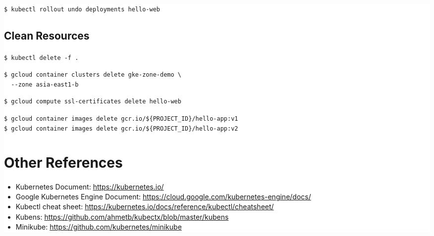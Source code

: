 ```
$ kubectl rollout undo deployments hello-web
```

## Clean Resources

```
$ kubectl delete -f .
```

```
$ gcloud container clusters delete gke-zone-demo \
  --zone asia-east1-b
```

```
$ gcloud compute ssl-certificates delete hello-web
```

```
$ gcloud container images delete gcr.io/${PROJECT_ID}/hello-app:v1
$ gcloud container images delete gcr.io/${PROJECT_ID}/hello-app:v2
```

# Other References

* Kubernetes Document: https://kubernetes.io/
* Google Kubernetes Engine Document: https://cloud.google.com/kubernetes-engine/docs/
* Kubectl cheat sheet: https://kubernetes.io/docs/reference/kubectl/cheatsheet/
* Kubens: https://github.com/ahmetb/kubectx/blob/master/kubens
* Minikube: https://github.com/kubernetes/minikube
